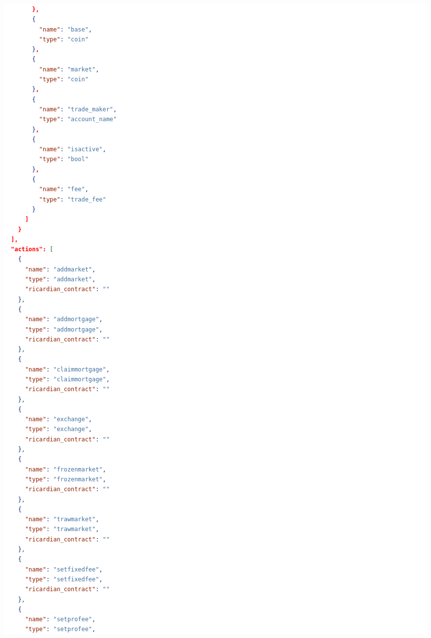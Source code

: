 ```json
        },
        {
          "name": "base",
          "type": "coin"
        },
        {
          "name": "market",
          "type": "coin"
        },
        {
          "name": "trade_maker",
          "type": "account_name"
        },
        {
          "name": "isactive",
          "type": "bool"
        },
        {
          "name": "fee",
          "type": "trade_fee"
        }
      ]
    }
  ],
  "actions": [
    {
      "name": "addmarket",
      "type": "addmarket",
      "ricardian_contract": ""
    },
    {
      "name": "addmortgage",
      "type": "addmortgage",
      "ricardian_contract": ""
    },
    {
      "name": "claimmortgage",
      "type": "claimmortgage",
      "ricardian_contract": ""
    },
    {
      "name": "exchange",
      "type": "exchange",
      "ricardian_contract": ""
    },
    {
      "name": "frozenmarket",
      "type": "frozenmarket",
      "ricardian_contract": ""
    },
    {
      "name": "trawmarket",
      "type": "trawmarket",
      "ricardian_contract": ""
    },
    {
      "name": "setfixedfee",
      "type": "setfixedfee",
      "ricardian_contract": ""
    },
    {
      "name": "setprofee",
      "type": "setprofee",
```